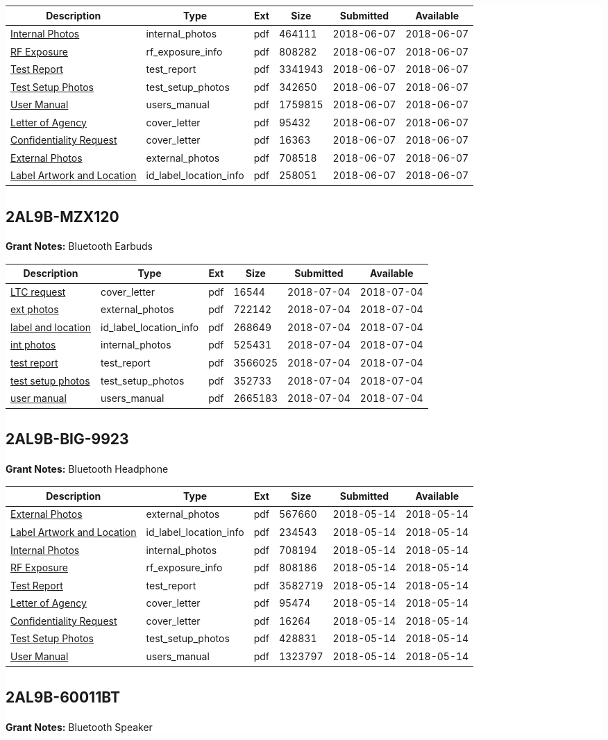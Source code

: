 | Description | Type | Ext | Size | Submitted | Available |
| ----------- | ---- | --- | ---- | --------- | --------- |
| [Internal Photos](2AL9B-50012BT/463f84009f37aeff4fdc27bcb788b44c/3879069.pdf) | internal_photos | pdf | 464111 | 2018-06-07 | 2018-06-07 |
| [RF Exposure](2AL9B-50012BT/463f84009f37aeff4fdc27bcb788b44c/3879070.pdf) | rf_exposure_info | pdf | 808282 | 2018-06-07 | 2018-06-07 |
| [Test Report](2AL9B-50012BT/463f84009f37aeff4fdc27bcb788b44c/3879065.pdf) | test_report | pdf | 3341943 | 2018-06-07 | 2018-06-07 |
| [Test Setup Photos](2AL9B-50012BT/463f84009f37aeff4fdc27bcb788b44c/3879066.pdf) | test_setup_photos | pdf | 342650 | 2018-06-07 | 2018-06-07 |
| [User Manual](2AL9B-50012BT/463f84009f37aeff4fdc27bcb788b44c/3879061.pdf) | users_manual | pdf | 1759815 | 2018-06-07 | 2018-06-07 |
| [Letter of Agency](2AL9B-50012BT/463f84009f37aeff4fdc27bcb788b44c/3879059.pdf) | cover_letter | pdf | 95432 | 2018-06-07 | 2018-06-07 |
| [Confidentiality Request](2AL9B-50012BT/463f84009f37aeff4fdc27bcb788b44c/3879060.pdf) | cover_letter | pdf | 16363 | 2018-06-07 | 2018-06-07 |
| [External Photos](2AL9B-50012BT/463f84009f37aeff4fdc27bcb788b44c/3879067.pdf) | external_photos | pdf | 708518 | 2018-06-07 | 2018-06-07 |
| [Label Artwork and Location](2AL9B-50012BT/463f84009f37aeff4fdc27bcb788b44c/3879068.pdf) | id_label_location_info | pdf | 258051 | 2018-06-07 | 2018-06-07 |
## 2AL9B-MZX120
**Grant Notes:** Bluetooth Earbuds

| Description | Type | Ext | Size | Submitted | Available |
| ----------- | ---- | --- | ---- | --------- | --------- |
| [LTC request](2AL9B-MZX120/8049180a4949307f34954d575f66d9f3/3911401.pdf) | cover_letter | pdf | 16544 | 2018-07-04 | 2018-07-04 |
| [ext photos](2AL9B-MZX120/8049180a4949307f34954d575f66d9f3/3911402.pdf) | external_photos | pdf | 722142 | 2018-07-04 | 2018-07-04 |
| [label and location](2AL9B-MZX120/8049180a4949307f34954d575f66d9f3/3911406.pdf) | id_label_location_info | pdf | 268649 | 2018-07-04 | 2018-07-04 |
| [int photos](2AL9B-MZX120/8049180a4949307f34954d575f66d9f3/3911409.pdf) | internal_photos | pdf | 525431 | 2018-07-04 | 2018-07-04 |
| [test report](2AL9B-MZX120/8049180a4949307f34954d575f66d9f3/3911408.pdf) | test_report | pdf | 3566025 | 2018-07-04 | 2018-07-04 |
| [test setup photos](2AL9B-MZX120/8049180a4949307f34954d575f66d9f3/3911412.pdf) | test_setup_photos | pdf | 352733 | 2018-07-04 | 2018-07-04 |
| [user manual](2AL9B-MZX120/8049180a4949307f34954d575f66d9f3/3911413.pdf) | users_manual | pdf | 2665183 | 2018-07-04 | 2018-07-04 |
## 2AL9B-BIG-9923
**Grant Notes:** Bluetooth Headphone

| Description | Type | Ext | Size | Submitted | Available |
| ----------- | ---- | --- | ---- | --------- | --------- |
| [External Photos](2AL9B-BIG-9923/e5e639dbbcf147447fb83858b6188dd3/3848574.pdf) | external_photos | pdf | 567660 | 2018-05-14 | 2018-05-14 |
| [Label Artwork and Location](2AL9B-BIG-9923/e5e639dbbcf147447fb83858b6188dd3/3848575.pdf) | id_label_location_info | pdf | 234543 | 2018-05-14 | 2018-05-14 |
| [Internal Photos](2AL9B-BIG-9923/e5e639dbbcf147447fb83858b6188dd3/3848576.pdf) | internal_photos | pdf | 708194 | 2018-05-14 | 2018-05-14 |
| [RF Exposure](2AL9B-BIG-9923/e5e639dbbcf147447fb83858b6188dd3/3848577.pdf) | rf_exposure_info | pdf | 808186 | 2018-05-14 | 2018-05-14 |
| [Test Report](2AL9B-BIG-9923/e5e639dbbcf147447fb83858b6188dd3/3848572.pdf) | test_report | pdf | 3582719 | 2018-05-14 | 2018-05-14 |
| [Letter of Agency](2AL9B-BIG-9923/e5e639dbbcf147447fb83858b6188dd3/3848566.pdf) | cover_letter | pdf | 95474 | 2018-05-14 | 2018-05-14 |
| [Confidentiality Request](2AL9B-BIG-9923/e5e639dbbcf147447fb83858b6188dd3/3848567.pdf) | cover_letter | pdf | 16264 | 2018-05-14 | 2018-05-14 |
| [Test Setup Photos](2AL9B-BIG-9923/e5e639dbbcf147447fb83858b6188dd3/3848573.pdf) | test_setup_photos | pdf | 428831 | 2018-05-14 | 2018-05-14 |
| [User Manual](2AL9B-BIG-9923/e5e639dbbcf147447fb83858b6188dd3/3848568.pdf) | users_manual | pdf | 1323797 | 2018-05-14 | 2018-05-14 |
## 2AL9B-60011BT
**Grant Notes:** Bluetooth Speaker
